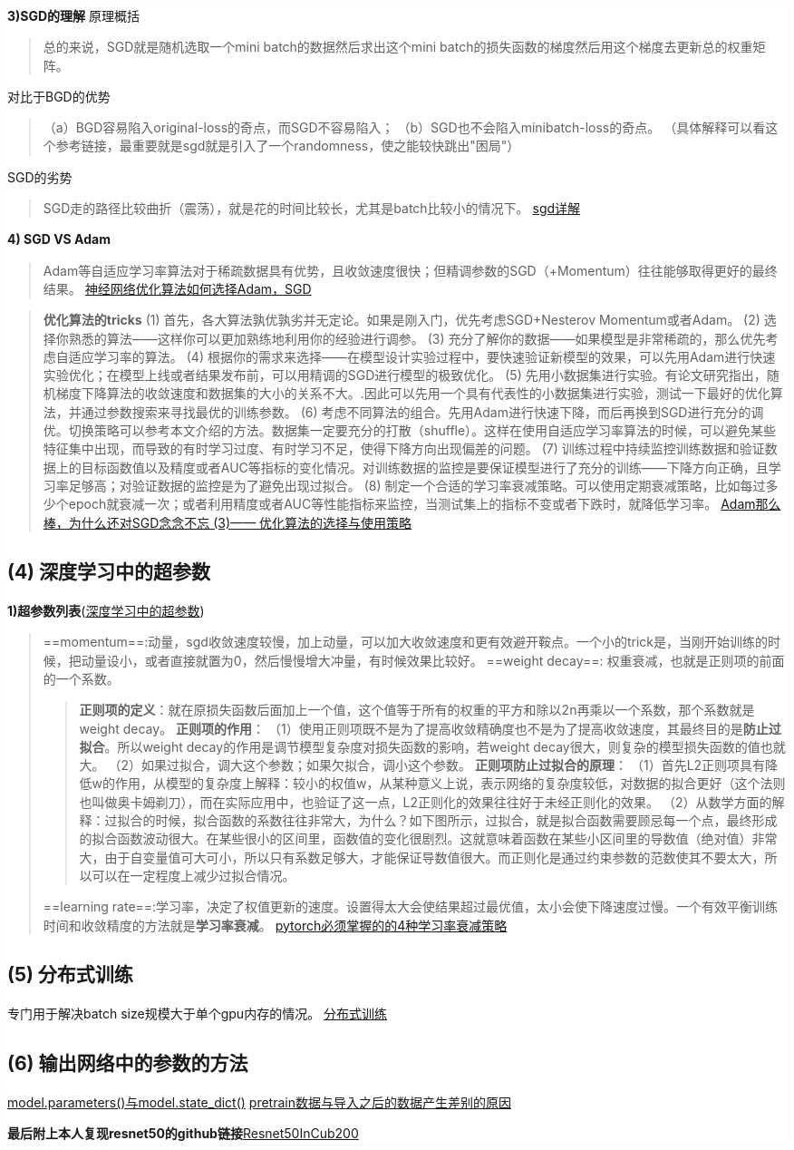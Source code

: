 **3)SGD的理解**
原理概括
>总的来说，SGD就是随机选取一个mini batch的数据然后求出这个mini batch的损失函数的梯度然后用这个梯度去更新总的权重矩阵。

对比于BGD的优势
>（a）BGD容易陷入original-loss的奇点，而SGD不容易陷入；
>（b）SGD也不会陷入minibatch-loss的奇点。
（具体解释可以看这个参考链接，最重要就是sgd就是引入了一个randomness，使之能较快跳出"困局"）

SGD的劣势
>SGD走的路径比较曲折（震荡），就是花的时间比较长，尤其是batch比较小的情况下。
[sgd详解](https://blog.csdn.net/weixin_46301248/article/details/105883723?utm_medium=distribute.pc_relevant.none-task-blog-baidujs_title-0&spm=1001.2101.3001.4242)

**4) SGD VS Adam**
>Adam等自适应学习率算法对于稀疏数据具有优势，且收敛速度很快；但精调参数的SGD（+Momentum）往往能够取得更好的最终结果。
[神经网络优化算法如何选择Adam，SGD](https://blog.csdn.net/u014381600/article/details/72867109)

>**优化算法的tricks**
>(1) 首先，各大算法孰优孰劣并无定论。如果是刚入门，优先考虑SGD+Nesterov Momentum或者Adam。
>(2) 选择你熟悉的算法——这样你可以更加熟练地利用你的经验进行调参。
>(3) 充分了解你的数据——如果模型是非常稀疏的，那么优先考虑自适应学习率的算法。
>(4) 根据你的需求来选择——在模型设计实验过程中，要快速验证新模型的效果，可以先用Adam进行快速实验优化；在模型上线或者结果发布前，可以用精调的SGD进行模型的极致优化。
>(5) 先用小数据集进行实验。有论文研究指出，随机梯度下降算法的收敛速度和数据集的大小的关系不大。.因此可以先用一个具有代表性的小数据集进行实验，测试一下最好的优化算法，并通过参数搜索来寻找最优的训练参数。
>(6) 考虑不同算法的组合。先用Adam进行快速下降，而后再换到SGD进行充分的调优。切换策略可以参考本文介绍的方法。数据集一定要充分的打散（shuffle）。这样在使用自适应学习率算法的时候，可以避免某些特征集中出现，而导致的有时学习过度、有时学习不足，使得下降方向出现偏差的问题。
>(7) 训练过程中持续监控训练数据和验证数据上的目标函数值以及精度或者AUC等指标的变化情况。对训练数据的监控是要保证模型进行了充分的训练——下降方向正确，且学习率足够高；对验证数据的监控是为了避免出现过拟合。
>(8) 制定一个合适的学习率衰减策略。可以使用定期衰减策略，比如每过多少个epoch就衰减一次；或者利用精度或者AUC等性能指标来监控，当测试集上的指标不变或者下跌时，就降低学习率。
[Adam那么棒，为什么还对SGD念念不忘 (3)—— 优化算法的选择与使用策略](https://www.iteye.com/blog/wx1568037608-2444867)

## (4) 深度学习中的超参数
**1)超参数列表**([深度学习中的超参数](https://blog.csdn.net/aoxuerenwudi/article/details/109208500))
>==momentum==:动量，sgd收敛速度较慢，加上动量，可以加大收敛速度和更有效避开鞍点。一个小的trick是，当刚开始训练的时候，把动量设小，或者直接就置为0，然后慢慢增大冲量，有时候效果比较好。
>==weight decay==: 权重衰减，也就是正则项的前面的一个系数。
>> **正则项的定义**：就在原损失函数后面加上一个值，这个值等于所有的权重的平方和除以2n再乘以一个系数，那个系数就是weight decay。
>**正则项的作用**：
（1）使用正则项既不是为了提高收敛精确度也不是为了提高收敛速度，其最终目的是**防止过拟合**。所以weight decay的作用是调节模型复杂度对损失函数的影响，若weight decay很大，则复杂的模型损失函数的值也就大。
（2）如果过拟合，调大这个参数；如果欠拟合，调小这个参数。
> **正则项防止过拟合的原理**：
（1）首先L2正则项具有降低w的作用，从模型的复杂度上解释：较小的权值w，从某种意义上说，表示网络的复杂度较低，对数据的拟合更好（这个法则也叫做奥卡姆剃刀），而在实际应用中，也验证了这一点，L2正则化的效果往往好于未经正则化的效果。
（2）从数学方面的解释：过拟合的时候，拟合函数的系数往往非常大，为什么？如下图所示，过拟合，就是拟合函数需要顾忌每一个点，最终形成的拟合函数波动很大。在某些很小的区间里，函数值的变化很剧烈。这就意味着函数在某些小区间里的导数值（绝对值）非常大，由于自变量值可大可小，所以只有系数足够大，才能保证导数值很大。而正则化是通过约束参数的范数使其不要太大，所以可以在一定程度上减少过拟合情况。
>
>==learning rate==:学习率，决定了权值更新的速度。设置得太大会使结果超过最优值，太小会使下降速度过慢。一个有效平衡训练时间和收敛精度的方法就是**学习率衰减**。
>[pytorch必须掌握的的4种学习率衰减策略](https://zhuanlan.zhihu.com/p/93624972)

## (5) 分布式训练
专门用于解决batch size规模大于单个gpu内存的情况。
[分布式训练](https://zhuanlan.zhihu.com/p/86441879)

## (6) 输出网络中的参数的方法
[model.parameters()与model.state_dict()](https://zhuanlan.zhihu.com/p/270344655)
[pretrain数据与导入之后的数据产生差别的原因](https://blog.csdn.net/qq_34132310/article/details/107384294)

**最后附上本人复现resnet50的github链接**[Resnet50InCub200](https://github.com/YaoXie2/Resnet50InCub200)
